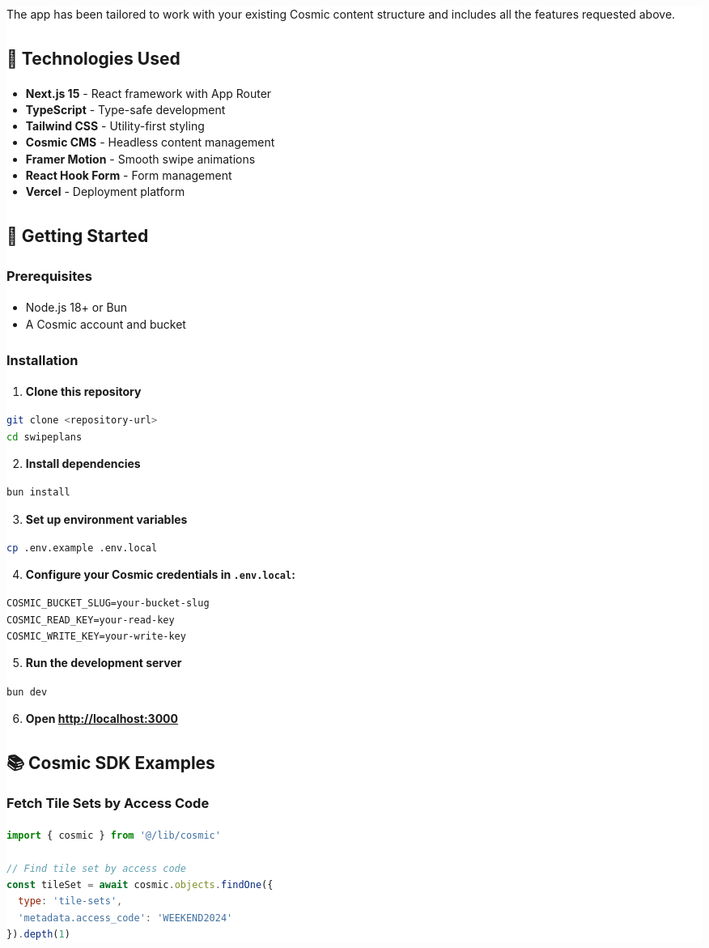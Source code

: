 The app has been tailored to work with your existing Cosmic content structure and includes all the features requested above.

## 🚀 Technologies Used

- **Next.js 15** - React framework with App Router
- **TypeScript** - Type-safe development
- **Tailwind CSS** - Utility-first styling
- **Cosmic CMS** - Headless content management
- **Framer Motion** - Smooth swipe animations
- **React Hook Form** - Form management
- **Vercel** - Deployment platform

## 🏁 Getting Started

### Prerequisites

- Node.js 18+ or Bun
- A Cosmic account and bucket

### Installation

1. **Clone this repository**
```bash
git clone <repository-url>
cd swipeplans
```

2. **Install dependencies**
```bash
bun install
```

3. **Set up environment variables**
```bash
cp .env.example .env.local
```

4. **Configure your Cosmic credentials in `.env.local`:**
```env
COSMIC_BUCKET_SLUG=your-bucket-slug
COSMIC_READ_KEY=your-read-key
COSMIC_WRITE_KEY=your-write-key
```

5. **Run the development server**
```bash
bun dev
```

6. **Open [http://localhost:3000](http://localhost:3000)**

## 📚 Cosmic SDK Examples

### Fetch Tile Sets by Access Code
```javascript
import { cosmic } from '@/lib/cosmic'

// Find tile set by access code
const tileSet = await cosmic.objects.findOne({
  type: 'tile-sets',
  'metadata.access_code': 'WEEKEND2024'
}).depth(1)
```
